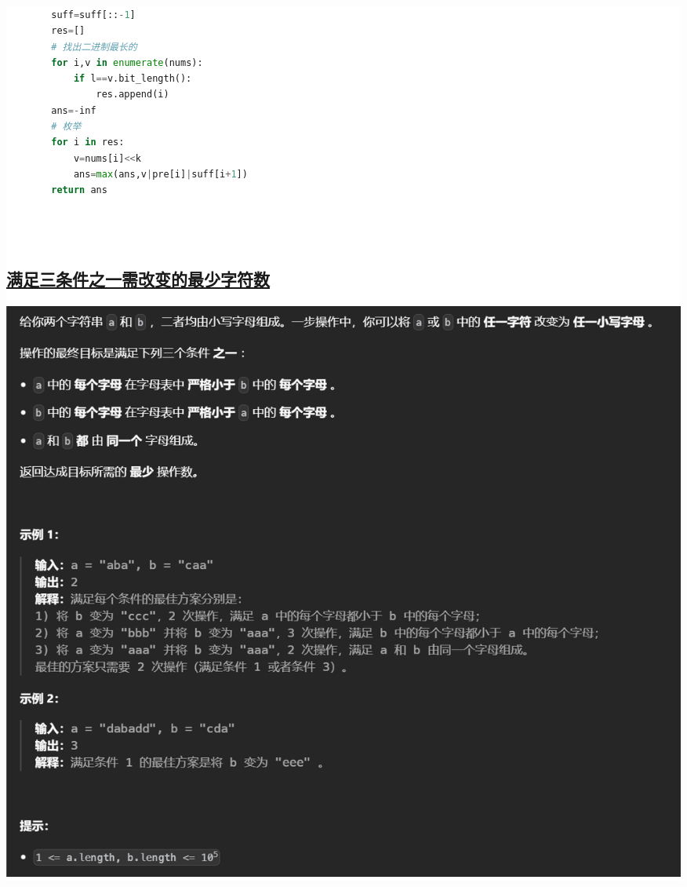 ```python
        suff=suff[::-1]
        res=[]
        # 找出二进制最长的
        for i,v in enumerate(nums):
            if l==v.bit_length():
                res.append(i)
        ans=-inf 
        # 枚举
        for i in res:
            v=nums[i]<<k
            ans=max(ans,v|pre[i]|suff[i+1])
        return ans 

                
        
```

  ## [满足三条件之一需改变的最少字符数](https://leetcode.cn/problems/change-minimum-characters-to-satisfy-one-of-three-conditions/)

![image-20240527172309758](./assets/image-20240527172309758-1733374892135-1.png)
